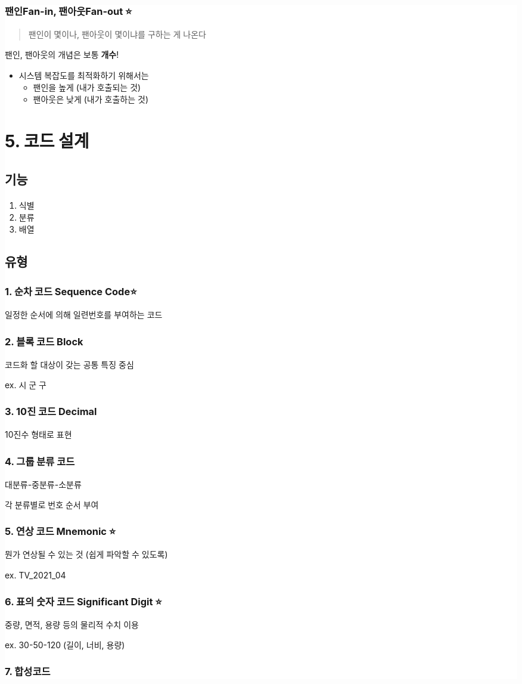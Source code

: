 ### 팬인Fan-in, 팬아웃Fan-out ⭐

> 팬인이 몇이나, 팬아웃이 몇이냐를 구하는 게 나온다

팬인, 팬아웃의 개념은 보통 **개수**!

- 시스템 복잡도를 최적화하기 위해서는
  - 팬인을 높게 (내가 호출되는 것)
  - 팬아웃은 낮게 (내가 호출하는 것)

# 5. 코드 설계

## 기능

1. 식별
2. 분류
3. 배열

## 유형

### 1. 순차 코드 Sequence Code⭐

일정한 순서에 의해 일련번호를 부여하는 코드

### 2. 블록 코드 Block

코드화 할 대상이 갖는 공통 특징 중심

ex. 시 군 구

### 3. 10진 코드 Decimal

10진수 형태로 표현

### 4. 그룹 분류 코드

대분류-중분류-소분류

각 분류별로 번호 순서 부여

### 5. 연상 코드 Mnemonic ⭐

뭔가 연상될 수 있는 것 (쉽게 파악할 수 있도록)

ex. TV_2021_04

### 6. 표의 숫자 코드 Significant Digit ⭐

중량, 면적, 용량 등의 물리적 수치 이용

ex. 30-50-120 (길이, 너비, 용량)

### 7. 합성코드
